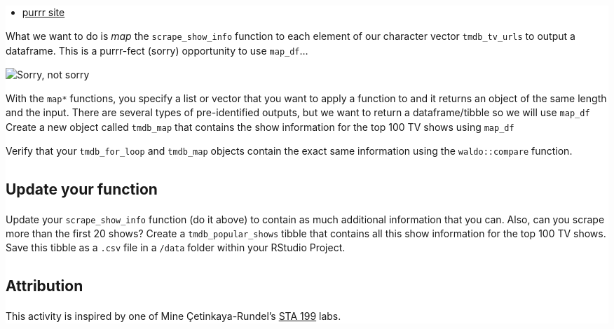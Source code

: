 -   [purrr site](https://purrr.tidyverse.org/)

What we want to do is *map* the `scrape_show_info` function to each
element of our character vector `tmdb_tv_urls` to output a dataframe.
This is a purrr-fect (sorry) opportunity to use `map_df`…

![Sorry, not
sorry](https://media.giphy.com/media/xUA7aVAw3xQ4pzYkiA/giphy.gif)

With the `map*` functions, you specify a list or vector that you want to
apply a function to and it returns an object of the same length and the
input. There are several types of pre-identified outputs, but we want to
return a dataframe/tibble so we will use `map_df` Create a new object
called `tmdb_map` that contains the show information for the top 100 TV
shows using `map_df`

Verify that your `tmdb_for_loop` and `tmdb_map` objects contain the
exact same information using the `waldo::compare` function.

## Update your function

Update your `scrape_show_info` function (do it above) to contain as much
additional information that you can. Also, can you scrape more than the
first 20 shows? Create a `tmdb_popular_shows` tibble that contains all
this show information for the top 100 TV shows. Save this tibble as a
`.csv` file in a `/data` folder within your RStudio Project.

## Attribution

This activity is inspired by one of Mine Çetinkaya-Rundel’s [STA
199](http://www2.stat.duke.edu/courses/Spring18/Sta199/) labs.
